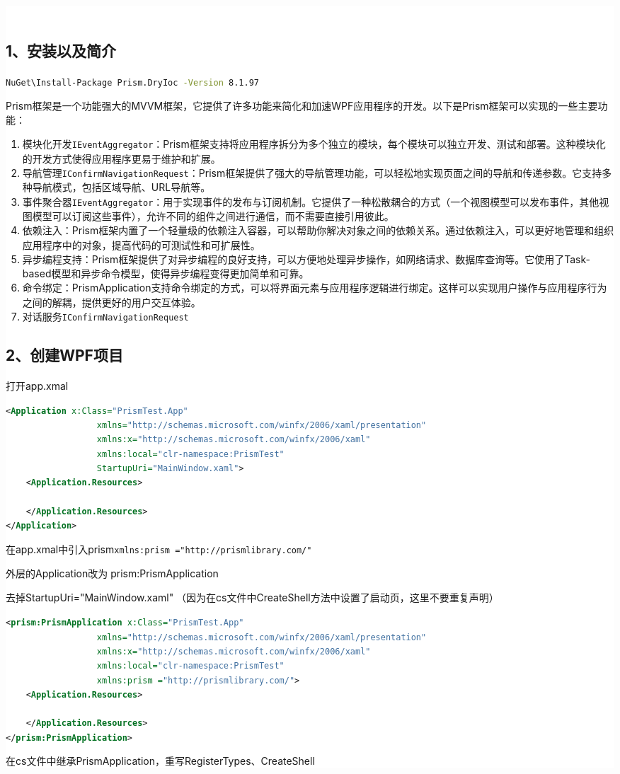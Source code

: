 ![]()

## 1、安装以及简介

```bash
NuGet\Install-Package Prism.DryIoc -Version 8.1.97
```

Prism框架是一个功能强大的MVVM框架，它提供了许多功能来简化和加速WPF应用程序的开发。以下是Prism框架可以实现的一些主要功能：

1. 模块化开发`IEventAggregator`：Prism框架支持将应用程序拆分为多个独立的模块，每个模块可以独立开发、测试和部署。这种模块化的开发方式使得应用程序更易于维护和扩展。
2. 导航管理`IConfirmNavigationRequest`：Prism框架提供了强大的导航管理功能，可以轻松地实现页面之间的导航和传递参数。它支持多种导航模式，包括区域导航、URL导航等。
3. 事件聚合器`IEventAggregator`：用于实现事件的发布与订阅机制。它提供了一种松散耦合的方式（一个视图模型可以发布事件，其他视图模型可以订阅这些事件），允许不同的组件之间进行通信，而不需要直接引用彼此。
4. 依赖注入：Prism框架内置了一个轻量级的依赖注入容器，可以帮助你解决对象之间的依赖关系。通过依赖注入，可以更好地管理和组织应用程序中的对象，提高代码的可测试性和可扩展性。
5. 异步编程支持：Prism框架提供了对异步编程的良好支持，可以方便地处理异步操作，如网络请求、数据库查询等。它使用了Task-based模型和异步命令模型，使得异步编程变得更加简单和可靠。
6. 命令绑定：PrismApplication支持命令绑定的方式，可以将界面元素与应用程序逻辑进行绑定。这样可以实现用户操作与应用程序行为之间的解耦，提供更好的用户交互体验。
7. 对话服务`IConfirmNavigationRequest`

## 2、创建WPF项目

打开app.xmal

```xml
<Application x:Class="PrismTest.App"
                  xmlns="http://schemas.microsoft.com/winfx/2006/xaml/presentation"
                  xmlns:x="http://schemas.microsoft.com/winfx/2006/xaml"
                  xmlns:local="clr-namespace:PrismTest"
                  StartupUri="MainWindow.xaml">
    <Application.Resources>
         
    </Application.Resources>
</Application>
```

在app.xmal中引入prism`xmlns:prism ="http://prismlibrary.com/"`

外层的Application改为 prism:PrismApplication 

去掉StartupUri="MainWindow.xaml" （因为在cs文件中CreateShell方法中设置了启动页，这里不要重复声明）

```xml
<prism:PrismApplication x:Class="PrismTest.App"
                  xmlns="http://schemas.microsoft.com/winfx/2006/xaml/presentation"
                  xmlns:x="http://schemas.microsoft.com/winfx/2006/xaml"
                  xmlns:local="clr-namespace:PrismTest"
                  xmlns:prism ="http://prismlibrary.com/">
    <Application.Resources>
         
    </Application.Resources>
</prism:PrismApplication>
```

在cs文件中继承PrismApplication，重写RegisterTypes、CreateShell
